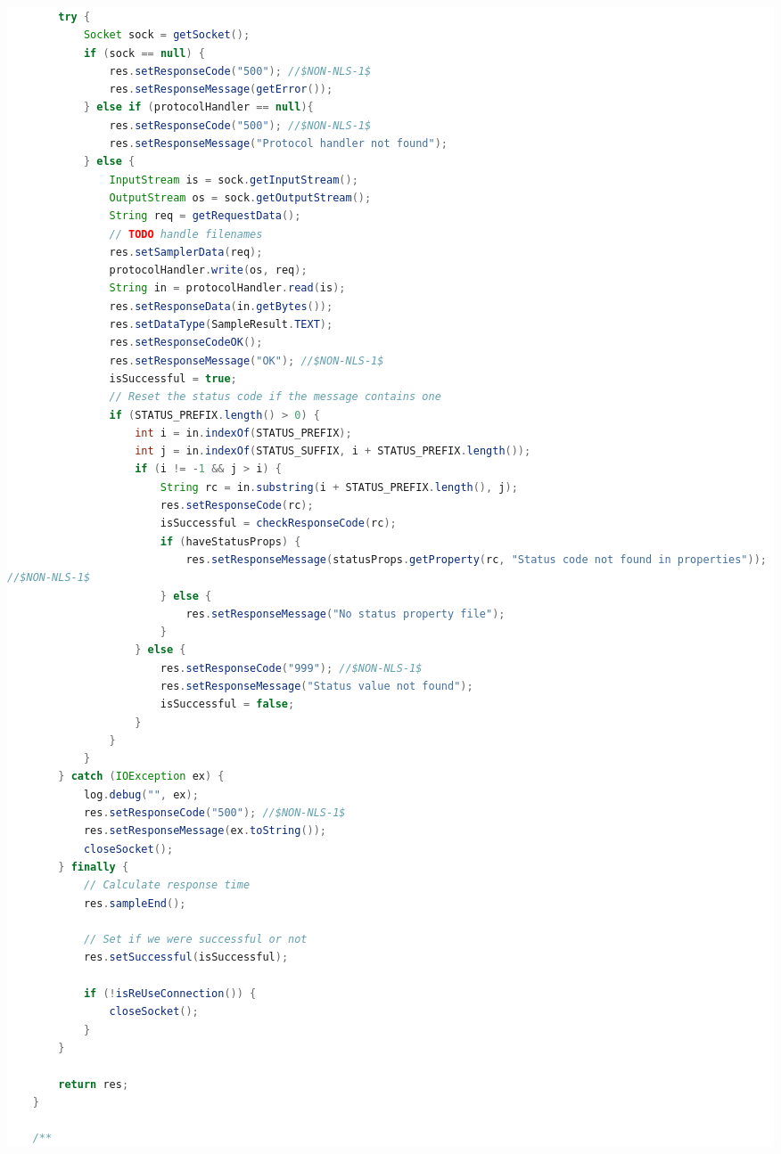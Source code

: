 ```java
        try {
            Socket sock = getSocket();
            if (sock == null) {
                res.setResponseCode("500"); //$NON-NLS-1$
                res.setResponseMessage(getError());
            } else if (protocolHandler == null){
                res.setResponseCode("500"); //$NON-NLS-1$
                res.setResponseMessage("Protocol handler not found");                
            } else {
                InputStream is = sock.getInputStream();
                OutputStream os = sock.getOutputStream();
                String req = getRequestData();
                // TODO handle filenames
                res.setSamplerData(req);
                protocolHandler.write(os, req);
                String in = protocolHandler.read(is);
                res.setResponseData(in.getBytes());
                res.setDataType(SampleResult.TEXT);
                res.setResponseCodeOK();
                res.setResponseMessage("OK"); //$NON-NLS-1$
                isSuccessful = true;
                // Reset the status code if the message contains one
                if (STATUS_PREFIX.length() > 0) {
                    int i = in.indexOf(STATUS_PREFIX);
                    int j = in.indexOf(STATUS_SUFFIX, i + STATUS_PREFIX.length());
                    if (i != -1 && j > i) {
                        String rc = in.substring(i + STATUS_PREFIX.length(), j);
                        res.setResponseCode(rc);
                        isSuccessful = checkResponseCode(rc);
                        if (haveStatusProps) {
                            res.setResponseMessage(statusProps.getProperty(rc, "Status code not found in properties")); //$NON-NLS-1$
                        } else {
                            res.setResponseMessage("No status property file");
                        }
                    } else {
                        res.setResponseCode("999"); //$NON-NLS-1$
                        res.setResponseMessage("Status value not found");
                        isSuccessful = false;
                    }
                }
            }
        } catch (IOException ex) {
            log.debug("", ex);
            res.setResponseCode("500"); //$NON-NLS-1$
            res.setResponseMessage(ex.toString());
            closeSocket();
        } finally {
            // Calculate response time
            res.sampleEnd();

            // Set if we were successful or not
            res.setSuccessful(isSuccessful);

            if (!isReUseConnection()) {
                closeSocket();
            }
        }

        return res;
    }

    /**
```